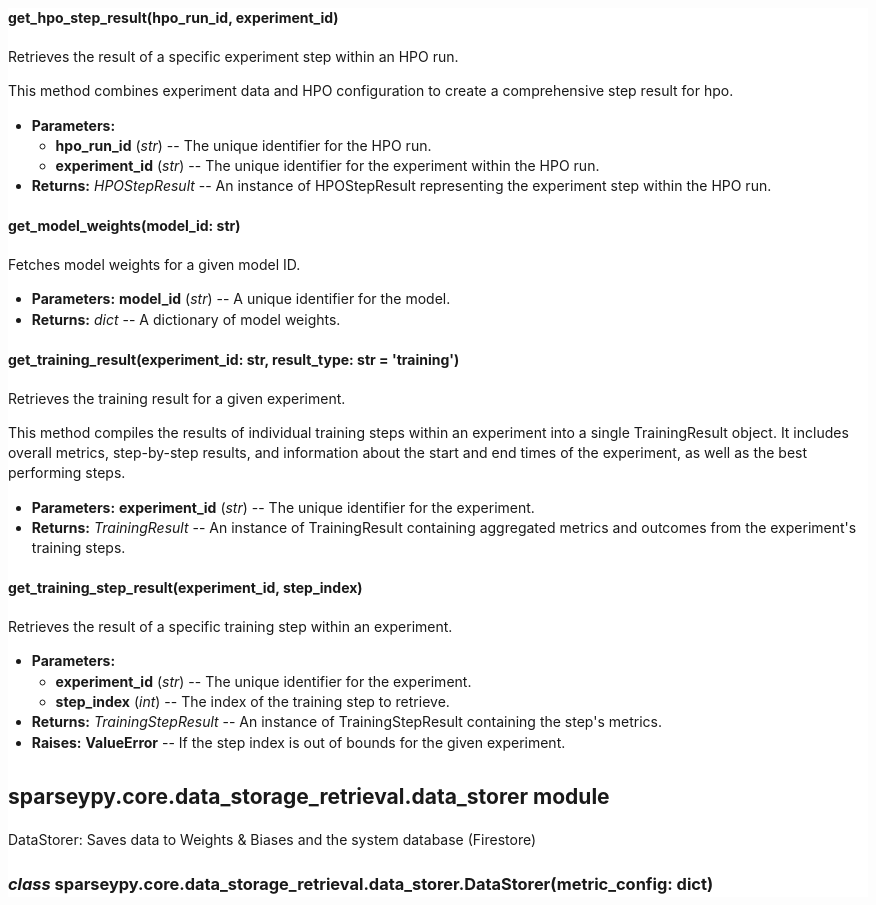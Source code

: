 #### get_hpo_step_result(hpo_run_id, experiment_id)

Retrieves the result of a specific experiment step within an HPO run.

This method combines experiment data and HPO configuration to create a comprehensive
step result for hpo.

* **Parameters:**
  * **hpo_run_id** (*str*) -- The unique identifier for the HPO run.
  * **experiment_id** (*str*) -- The unique identifier for the experiment within the HPO run.
* **Returns:**
  *HPOStepResult* -- An instance of HPOStepResult representing the experiment step
  within the HPO run.

#### get_model_weights(model_id: str)

Fetches model weights for a given model ID.

* **Parameters:**
  **model_id** (*str*) -- A unique identifier for the model.
* **Returns:**
  *dict* -- A dictionary of model weights.

#### get_training_result(experiment_id: str, result_type: str = 'training')

Retrieves the training result for a given experiment.

This method compiles the results of individual training steps within an experiment
into a single TrainingResult object. It includes overall metrics, step-by-step results,
and information about the start and end times of the experiment, as well as the
best performing steps.

* **Parameters:**
  **experiment_id** (*str*) -- The unique identifier for the experiment.
* **Returns:**
  *TrainingResult* -- An instance of TrainingResult containing aggregated
  metrics and outcomes from the experiment's training steps.

#### get_training_step_result(experiment_id, step_index)

Retrieves the result of a specific training step within an experiment.

* **Parameters:**
  * **experiment_id** (*str*) -- The unique identifier for the experiment.
  * **step_index** (*int*) -- The index of the training step to retrieve.
* **Returns:**
  *TrainingStepResult* -- An instance of TrainingStepResult containing the step's metrics.
* **Raises:**
  **ValueError** -- If the step index is out of bounds for the given experiment.

## sparseypy.core.data_storage_retrieval.data_storer module

DataStorer: Saves data to Weights & Biases and the system database (Firestore)

### *class* sparseypy.core.data_storage_retrieval.data_storer.DataStorer(metric_config: dict)
